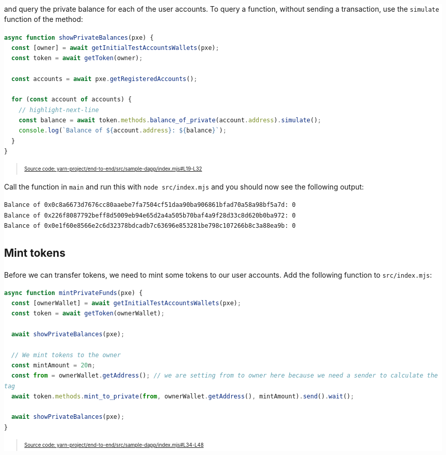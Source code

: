 and query the private balance for each of the user accounts. To query a function, without sending a transaction, use the `simulate` function of the method:

```javascript title="showPrivateBalances" showLineNumbers
async function showPrivateBalances(pxe) {
  const [owner] = await getInitialTestAccountsWallets(pxe);
  const token = await getToken(owner);

  const accounts = await pxe.getRegisteredAccounts();

  for (const account of accounts) {
    // highlight-next-line
    const balance = await token.methods.balance_of_private(account.address).simulate();
    console.log(`Balance of ${account.address}: ${balance}`);
  }
}
```
> <sup><sub><a href="https://github.com/AztecProtocol/aztec-packages/blob/v0.86.0/yarn-project/end-to-end/src/sample-dapp/index.mjs#L19-L32" target="_blank" rel="noopener noreferrer">Source code: yarn-project/end-to-end/src/sample-dapp/index.mjs#L19-L32</a></sub></sup>


Call the function in `main` and run this with `node src/index.mjs` and you should now see the following output:

```
Balance of 0x0c8a6673d7676cc80aaebe7fa7504cf51daa90ba906861bfad70a58a98bf5a7d: 0
Balance of 0x226f8087792beff8d5009eb94e65d2a4a505b70baf4a9f28d33c8d620b0ba972: 0
Balance of 0x0e1f60e8566e2c6d32378bdcadb7c63696e853281be798c107266b8c3a88ea9b: 0
```

## Mint tokens

Before we can transfer tokens, we need to mint some tokens to our user accounts. Add the following function to `src/index.mjs`:

```javascript title="mintPrivateFunds" showLineNumbers
async function mintPrivateFunds(pxe) {
  const [ownerWallet] = await getInitialTestAccountsWallets(pxe);
  const token = await getToken(ownerWallet);

  await showPrivateBalances(pxe);

  // We mint tokens to the owner
  const mintAmount = 20n;
  const from = ownerWallet.getAddress(); // we are setting from to owner here because we need a sender to calculate the tag
  await token.methods.mint_to_private(from, ownerWallet.getAddress(), mintAmount).send().wait();

  await showPrivateBalances(pxe);
}
```
> <sup><sub><a href="https://github.com/AztecProtocol/aztec-packages/blob/v0.86.0/yarn-project/end-to-end/src/sample-dapp/index.mjs#L34-L48" target="_blank" rel="noopener noreferrer">Source code: yarn-project/end-to-end/src/sample-dapp/index.mjs#L34-L48</a></sub></sup>
